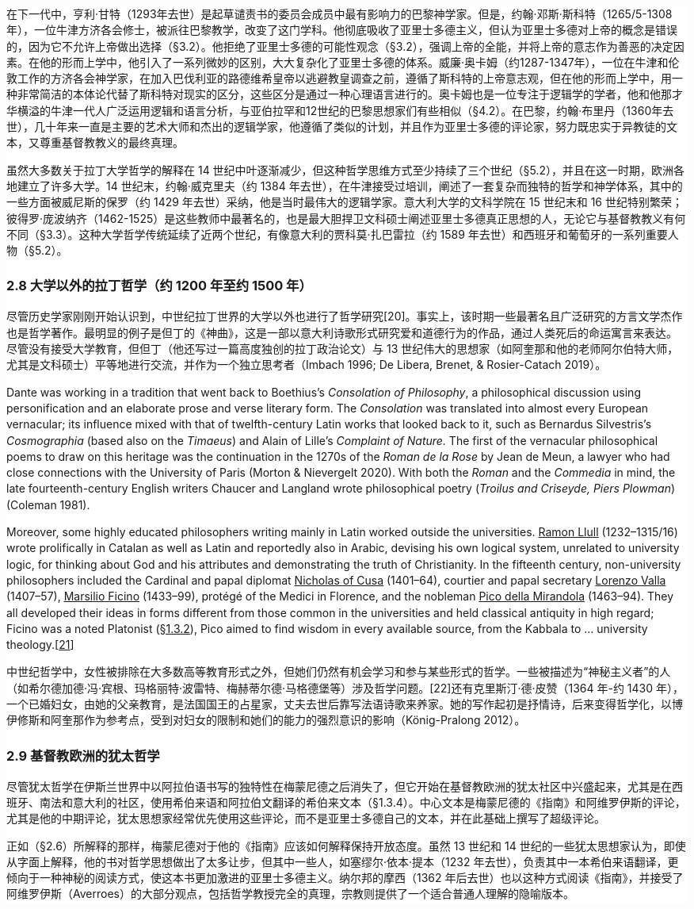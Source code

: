 在下一代中，亨利·甘特（1293年去世）是起草谴责书的委员会成员中最有影响力的巴黎神学家。但是，约翰·邓斯·斯科特（1265/5-1308年），一位牛津方济各会修士，被派往巴黎教学，改变了这门学科。他彻底吸收了亚里士多德主义，但认为亚里士多德对上帝的概念是错误的，因为它不允许上帝做出选择（§3.2）。他拒绝了亚里士多德的可能性观念（§3.2），强调上帝的全能，并将上帝的意志作为善恶的决定因素。在他的形而上学中，他引入了一系列微妙的区别，大大复杂化了亚里士多德的体系。威廉·奥卡姆（约1287-1347年），一位在牛津和伦敦工作的方济各会神学家，在加入巴伐利亚的路德维希皇帝以逃避教皇调查之前，遵循了斯科特的上帝意志观，但在他的形而上学中，用一种非常简洁的本体论代替了斯科特对现实的区分，这些区分是通过一种心理语言进行的。奥卡姆也是一位专注于逻辑学的学者，他和他那才华横溢的牛津一代人广泛运用逻辑和语言分析，与亚伯拉罕和12世纪的巴黎思想家们有些相似（§4.2）。在巴黎，约翰·布里丹（1360年去世），几十年来一直是主要的艺术大师和杰出的逻辑学家，他遵循了类似的计划，并且作为亚里士多德的评论家，努力既忠实于异教徒的文本，又尊重基督教教义的最终真理。

虽然大多数关于拉丁大学哲学的解释在 14 世纪中叶逐渐减少，但这种哲学思维方式至少持续了三个世纪（§5.2），并且在这一时期，欧洲各地建立了许多大学。14 世纪末，约翰·威克里夫（约 1384 年去世），在牛津接受过培训，阐述了一套复杂而独特的哲学和神学体系，其中的一些方面被威尼斯的保罗（约 1429 年去世）采纳，他是当时最伟大的逻辑学家。意大利大学的文科学院在 15 世纪末和 16 世纪特别繁荣；彼得罗·庞波纳齐（1462-1525）是这些教师中最著名的，也是最大胆捍卫文科硕士阐述亚里士多德真正思想的人，无论它与基督教教义有何不同（§3.3）。这种大学哲学传统延续了近两个世纪，有像意大利的贾科莫·扎巴雷拉（约 1589 年去世）和西班牙和葡萄牙的一系列重要人物（§5.2）。

### 2.8 大学以外的拉丁哲学（约 1200 年至约 1500 年）

尽管历史学家刚刚开始认识到，中世纪拉丁世界的大学以外也进行了哲学研究[20]。事实上，该时期一些最著名且广泛研究的方言文学杰作也是哲学著作。最明显的例子是但丁的《神曲》，这是一部以意大利诗歌形式研究爱和道德行为的作品，通过人类死后的命运寓言来表达。尽管没有接受大学教育，但但丁（他还写过一篇高度独创的拉丁政治论文）与 13 世纪伟大的思想家（如阿奎那和他的老师阿尔伯特大师，尤其是文科硕士）平等地进行交流，并作为一个独立思考者（Imbach 1996; De Libera, Brenet, & Rosier-Catach 2019）。

Dante was working in a tradition that went back to Boethius’s *Consolation of Philosophy*, a philosophical discussion using personification and an elaborate prose and verse literary form. The *Consolation* was translated into almost every European vernacular; its influence mixed with that of twelfth-century Latin works that looked back to it, such as Bernardus Silvestris’s *Cosmographia* (based also on the *Timaeus*) and Alain of Lille’s *Complaint of Nature.*  The first of the vernacular philosophical poems to draw on this heritage was the continuation in the 1270s of the *Roman de la Rose* by Jean de Meun, a lawyer who had close connections with the University of Paris (Morton & Nievergelt 2020). With both the *Roman* and the *Commedia* in mind, the late fourteenth-century English writers Chaucer and Langland wrote philosophical poetry (*Troilus and Criseyde, Piers Plowman*) (Coleman 1981).

Moreover, some highly educated philosophers writing mainly in Latin worked outside the universities. [Ramon Llull](https://plato.stanford.edu/entries/llull/) (1232–1315/16) wrote prolifically in Catalan as well as Latin and reportedly also in Arabic, devising his own logical system, unrelated to university logic, for thinking about God and his attributes and demonstrating the truth of Christianity. In the fifteenth century, non-university philosophers included the Cardinal and papal diplomat [Nicholas of Cusa](https://plato.stanford.edu/entries/cusanus/) (1401–64), courtier and papal secretary [Lorenzo Valla](https://plato.stanford.edu/entries/lorenzo-valla/) (1407–57), [Marsilio Ficino](https://plato.stanford.edu/entries/ficino/) (1433–99), protégé of the Medici in Florence, and the nobleman [Pico della Mirandola](https://plato.stanford.edu/entries/pico-della-mirandola/) (1463–94). They all developed their ideas in forms different from those common in the universities and held classical antiquity in high regard; Ficino was a noted Platonist ([§1.3.2](https://plato.stanford.edu/entries/medieval-philosophy/#GreeLati)), Pico aimed to find wisdom in every available source, from the Kabbala to … university theology.[[21](https://plato.stanford.edu/entries/medieval-philosophy/notes.html#note-21)]

中世纪哲学中，女性被排除在大多数高等教育形式之外，但她们仍然有机会学习和参与某些形式的哲学。一些被描述为“神秘主义者”的人（如希尔德加德·冯·宾根、玛格丽特·波雷特、梅赫蒂尔德·马格德堡等）涉及哲学问题。[22]还有克里斯汀·德·皮赞（1364 年-约 1430 年），一个已婚妇女，由她的父亲教育，是法国国王的占星家，丈夫去世后靠写法语诗歌来养家。她的写作起初是抒情诗，后来变得哲学化，以博伊修斯和阿奎那作为参考点，受到对妇女的限制和她们的能力的强烈意识的影响（König-Pralong 2012）。

### 2.9 基督教欧洲的犹太哲学

尽管犹太哲学在伊斯兰世界中以阿拉伯语书写的独特性在梅蒙尼德之后消失了，但它开始在基督教欧洲的犹太社区中兴盛起来，尤其是在西班牙、南法和意大利的社区，使用希伯来语和阿拉伯文翻译的希伯来文本（§1.3.4）。中心文本是梅蒙尼德的《指南》和阿维罗伊斯的评论，尤其是他的中期评论，犹太思想家经常优先使用这些评论，而不是亚里士多德自己的文本，并在此基础上撰写了超级评论。

正如（§2.6）所解释的那样，梅蒙尼德对于他的《指南》应该如何解释保持开放态度。虽然 13 世纪和 14 世纪的一些犹太思想家认为，即使从字面上解释，他的书对哲学思想做出了太多让步，但其中一些人，如塞缪尔·依本·提本（1232 年去世），负责其中一本希伯来语翻译，更倾向于一种神秘的阅读方式，使这本书更加激进的亚里士多德主义。纳尔邦的摩西（1362 年后去世）也以这种方式阅读《指南》，并接受了阿维罗伊斯（Averroes）的大部分观点，包括哲学教授完全的真理，宗教则提供了一个适合普通人理解的隐喻版本。
